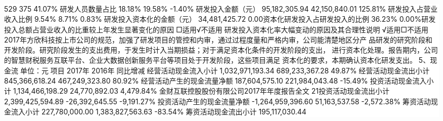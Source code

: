 529
375
41.07%
研发人员数量占比
18.18%
19.58%
-1.40%
研发投入金额（元）
95,182,305.94
42,150,840.01
125.81%
研发投入占营业收入比例
9.54%
8.71%
0.83%
研发投入资本化的金额（元）
34,481,425.72
0.00资本化研发投入占研发投入的比例
36.23%
0.00%研发投入总额占营业收入的比重较上年发生显著变化的原因
□适用√不适用
研发投入资本化率大幅变动的原因及其合理性说明
√适用□不适用
2017年方欣科技按上市公司的规范，加强了研发项目的管控和内审，通过过程度量和严格内审，公司能清楚地区分产
品研发的研究阶段和开发阶段。研究阶段发生的支出费用，于发生时计入当期损益；对于满足资本化条件的开发阶段的支出，
进行资本化处理。报告期内，公司的智慧财税服务互联平台、企业大数据创新服务平台等项目处于开发阶段，这些项目满足
资本化的要求，本期确认资本化研发支出。
5、现金流
单位：元
项目
2017年
2016年
同比增减
经营活动现金流入小计
1,032,971,193.34
689,233,367.28
49.87%
经营活动现金流出小计
845,366,618.24
467,249,323.80
80.92%
经营活动产生的现金流量净额
187,604,575.10
221,984,043.48
-15.49%
投资活动现金流入小计
1,134,466,198.29
24,770,892.03
4,479.84%
金财互联控股股份有限公司2017年年度报告全文
21投资活动现金流出小计
2,399,425,594.89
-26,392,645.55
-9,191.27%
投资活动产生的现金流量净额
-1,264,959,396.60
51,163,537.58
-2,572.38%
筹资活动现金流入小计
227,780,000.00
1,383,827,563.63
-83.54%
筹资活动现金流出小计
195,117,030.44